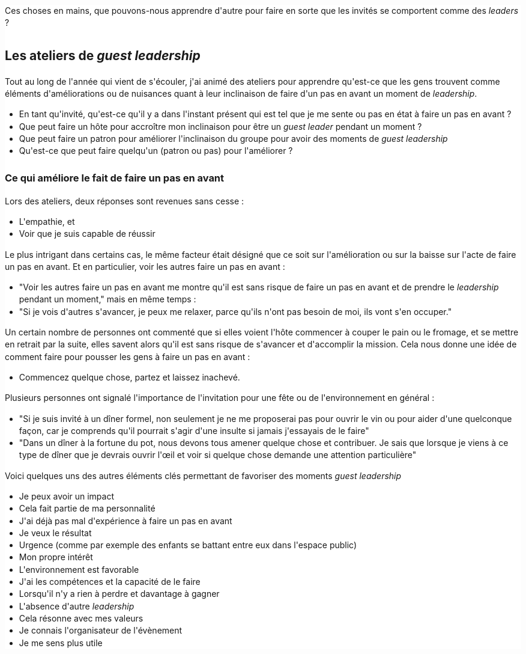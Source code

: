 Ces choses en mains, que pouvons-nous apprendre d'autre pour faire en sorte que les invités se comportent comme des _leaders_ ?

## Les ateliers de _guest leadership_

Tout au long de l'année qui vient de s'écouler, j'ai animé des ateliers pour apprendre qu'est-ce que les gens trouvent comme éléments d'améliorations ou de nuisances quant à leur inclinaison de faire d'un pas en avant un moment de _leadership_.

* En tant qu'invité, qu'est-ce qu'il y a dans l'instant présent qui est tel que je me sente ou pas en état à faire un pas en avant ?
* Que peut faire un hôte pour accroître mon inclinaison pour être un _guest leader_ pendant un moment ?
* Que peut faire un patron pour améliorer l'inclinaison du groupe pour avoir des moments de _guest leadership_
* Qu'est-ce que peut faire quelqu'un (patron ou pas) pour l'améliorer ?

### Ce qui améliore le fait de faire un pas en avant

Lors des ateliers, deux réponses sont revenues sans cesse :

* L'empathie, et
* Voir que je suis capable de réussir

Le plus intrigant dans certains cas, le même facteur était désigné que ce soit sur l'amélioration ou sur la baisse sur l'acte de faire un pas en avant. Et en particulier, voir les autres faire un pas en avant :

* "Voir les autres faire un pas en avant me montre qu'il est sans risque de faire un pas en avant et de prendre le _leadership_ pendant un moment," mais en même temps :
* "Si je vois d'autres s'avancer, je peux me relaxer, parce qu'ils n'ont pas besoin de moi, ils vont s'en occuper."

Un certain nombre de personnes ont commenté que si elles voient l'hôte commencer à couper le pain ou le fromage, et se mettre en retrait par la suite, elles savent alors qu'il est sans risque de s'avancer et d'accomplir la mission. Cela nous donne une idée de comment faire pour pousser les gens à faire un pas en avant :

* Commencez quelque chose, partez et laissez inachevé.

Plusieurs personnes ont signalé l'importance de l'invitation pour une fête ou de l'environnement en général :

* "Si je suis invité à un dîner formel, non seulement je ne me proposerai pas pour ouvrir le vin ou pour aider d'une quelconque façon, car je comprends qu'il pourrait s'agir d'une insulte si jamais j'essayais de le faire"
* "Dans un dîner à la fortune du pot, nous devons tous amener quelque chose et contribuer. Je sais que lorsque je viens à ce type de dîner que je devrais ouvrir l'œil et voir si quelque chose demande une attention particulière"

Voici quelques uns des autres éléments clés permettant de favoriser des moments _guest leadership_

* Je peux avoir un impact
* Cela fait partie de ma personnalité
* J'ai déjà pas mal d'expérience à faire un pas en avant
* Je veux le résultat
* Urgence (comme par exemple des enfants se battant entre eux dans l'espace public)
* Mon propre intérêt
* L'environnement est favorable
* J'ai les compétences et la capacité de le faire
* Lorsqu'il n'y a rien à perdre et davantage à gagner
* L'absence d'autre _leadership_
* Cela résonne avec mes valeurs
* Je connais l'organisateur de l'évènement
* Je me sens plus utile

